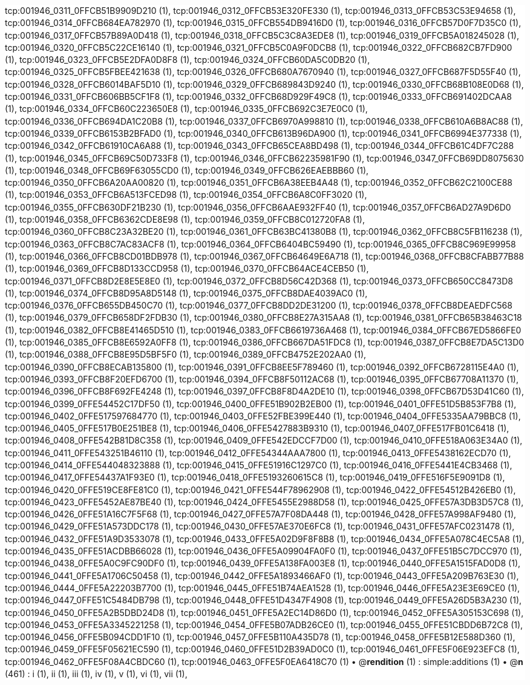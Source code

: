 tcp:001946_0311_0FFCB51B9909D210 (1), tcp:001946_0312_0FFCB53E320FE330 (1), tcp:001946_0313_0FFCB53C53E94658 (1), tcp:001946_0314_0FFCB684EA782970 (1), tcp:001946_0315_0FFCB554DB9416D0 (1), tcp:001946_0316_0FFCB57D0F7D35C0 (1), tcp:001946_0317_0FFCB57B89A0D418 (1), tcp:001946_0318_0FFCB5C3C8A3EDE8 (1), tcp:001946_0319_0FFCB5A018245028 (1), tcp:001946_0320_0FFCB5C22CE16140 (1), tcp:001946_0321_0FFCB5C0A9F0DCB8 (1), tcp:001946_0322_0FFCB682CB7FD900 (1), tcp:001946_0323_0FFCB5E2DFA0D8F8 (1), tcp:001946_0324_0FFCB60DA5C0DB20 (1), tcp:001946_0325_0FFCB5FBEE421638 (1), tcp:001946_0326_0FFCB680A7670940 (1), tcp:001946_0327_0FFCB687F5D55F40 (1), tcp:001946_0328_0FFCB6014BAF5D10 (1), tcp:001946_0329_0FFCB689843D9240 (1), tcp:001946_0330_0FFCB68B108E0D68 (1), tcp:001946_0331_0FFCB606BB5CF1F8 (1), tcp:001946_0332_0FFCB68D929F49C8 (1), tcp:001946_0333_0FFCB691402DCAA8 (1), tcp:001946_0334_0FFCB60C223650E8 (1), tcp:001946_0335_0FFCB692C3E7E0C0 (1), tcp:001946_0336_0FFCB694DA1C20B8 (1), tcp:001946_0337_0FFCB6970A998810 (1), tcp:001946_0338_0FFCB610A6B8AC88 (1), tcp:001946_0339_0FFCB6153B2BFAD0 (1), tcp:001946_0340_0FFCB613B96DA900 (1), tcp:001946_0341_0FFCB6994E377338 (1), tcp:001946_0342_0FFCB61910CA6A88 (1), tcp:001946_0343_0FFCB65CEA8BD498 (1), tcp:001946_0344_0FFCB61C4DF7C288 (1), tcp:001946_0345_0FFCB69C50D733F8 (1), tcp:001946_0346_0FFCB62235981F90 (1), tcp:001946_0347_0FFCB69DD8075630 (1), tcp:001946_0348_0FFCB69F63055CD0 (1), tcp:001946_0349_0FFCB626EAEBBB60 (1), tcp:001946_0350_0FFCB6A20AA00820 (1), tcp:001946_0351_0FFCB6A38EEB4A48 (1), tcp:001946_0352_0FFCB62C2100CE88 (1), tcp:001946_0353_0FFCB6A513FCED98 (1), tcp:001946_0354_0FFCB6A8C0FF3020 (1), tcp:001946_0355_0FFCB630DF21B230 (1), tcp:001946_0356_0FFCB6AAE932FF40 (1), tcp:001946_0357_0FFCB6AD27A9D6D0 (1), tcp:001946_0358_0FFCB6362CDE8E98 (1), tcp:001946_0359_0FFCB8C012720FA8 (1), tcp:001946_0360_0FFCB8C23A32BE20 (1), tcp:001946_0361_0FFCB63BC41380B8 (1), tcp:001946_0362_0FFCB8C5FB116238 (1), tcp:001946_0363_0FFCB8C7AC83ACF8 (1), tcp:001946_0364_0FFCB6404BC59490 (1), tcp:001946_0365_0FFCB8C969E99958 (1), tcp:001946_0366_0FFCB8CD01BDB978 (1), tcp:001946_0367_0FFCB64649E6A718 (1), tcp:001946_0368_0FFCB8CFABB77B88 (1), tcp:001946_0369_0FFCB8D133CCD958 (1), tcp:001946_0370_0FFCB64ACE4CEB50 (1), tcp:001946_0371_0FFCB8D2E8E5E8E0 (1), tcp:001946_0372_0FFCB8D56C42D368 (1), tcp:001946_0373_0FFCB650CC8473D8 (1), tcp:001946_0374_0FFCB8D95A8D5148 (1), tcp:001946_0375_0FFCB8DAE4039AC0 (1), tcp:001946_0376_0FFCB655DB450C70 (1), tcp:001946_0377_0FFCB8DD2DE31200 (1), tcp:001946_0378_0FFCB8DEAEDFC568 (1), tcp:001946_0379_0FFCB658DF2FDB30 (1), tcp:001946_0380_0FFCB8E27A315AA8 (1), tcp:001946_0381_0FFCB65B38463C18 (1), tcp:001946_0382_0FFCB8E41465D510 (1), tcp:001946_0383_0FFCB6619736A468 (1), tcp:001946_0384_0FFCB67ED5866FE0 (1), tcp:001946_0385_0FFCB8E6592A0FF8 (1), tcp:001946_0386_0FFCB667DA51FDC8 (1), tcp:001946_0387_0FFCB8E7DA5C13D0 (1), tcp:001946_0388_0FFCB8E95D5BF5F0 (1), tcp:001946_0389_0FFCB4752E202AA0 (1), tcp:001946_0390_0FFCB8ECAB135800 (1), tcp:001946_0391_0FFCB8EE5F789460 (1), tcp:001946_0392_0FFCB6728115E4A0 (1), tcp:001946_0393_0FFCB8F20EFD6700 (1), tcp:001946_0394_0FFCB8F50112AC68 (1), tcp:001946_0395_0FFCB67708A11370 (1), tcp:001946_0396_0FFCB8F692FE4248 (1), tcp:001946_0397_0FFCB8F8D4A2DE10 (1), tcp:001946_0398_0FFCB67D53D41C60 (1), tcp:001946_0399_0FFE54452C17DF50 (1), tcp:001946_0400_0FFE51B902B2EB00 (1), tcp:001946_0401_0FFE51D5B853F7B8 (1), tcp:001946_0402_0FFE517597684770 (1), tcp:001946_0403_0FFE52FBE399E440 (1), tcp:001946_0404_0FFE5335AA79BBC8 (1), tcp:001946_0405_0FFE517B0E251BE8 (1), tcp:001946_0406_0FFE5427883B9310 (1), tcp:001946_0407_0FFE517FB01C6418 (1), tcp:001946_0408_0FFE542B81D8C358 (1), tcp:001946_0409_0FFE542EDCCF7D00 (1), tcp:001946_0410_0FFE518A063E34A0 (1), tcp:001946_0411_0FFE543251B46110 (1), tcp:001946_0412_0FFE54344AAA7800 (1), tcp:001946_0413_0FFE5438162ECD70 (1), tcp:001946_0414_0FFE544048323888 (1), tcp:001946_0415_0FFE51916C1297C0 (1), tcp:001946_0416_0FFE5441E4CB3468 (1), tcp:001946_0417_0FFE54437A1F93E0 (1), tcp:001946_0418_0FFE5193260615C8 (1), tcp:001946_0419_0FFE516F5E9091D8 (1), tcp:001946_0420_0FFE519CE8FE81C0 (1), tcp:001946_0421_0FFE544F78962908 (1), tcp:001946_0422_0FFE54512B426EB0 (1), tcp:001946_0423_0FFE5452AE87BE40 (1), tcp:001946_0424_0FFE5455E2988D58 (1), tcp:001946_0425_0FFE57A3DB3D57C8 (1), tcp:001946_0426_0FFE51A16C7F5F68 (1), tcp:001946_0427_0FFE57A7F08DA448 (1), tcp:001946_0428_0FFE57A998AF9480 (1), tcp:001946_0429_0FFE51A573DDC178 (1), tcp:001946_0430_0FFE57AE370E6FC8 (1), tcp:001946_0431_0FFE57AFC0231478 (1), tcp:001946_0432_0FFE51A9D3533078 (1), tcp:001946_0433_0FFE5A02D9F8F8B8 (1), tcp:001946_0434_0FFE5A078C4EC5A8 (1), tcp:001946_0435_0FFE51ACDBB66028 (1), tcp:001946_0436_0FFE5A09904FA0F0 (1), tcp:001946_0437_0FFE51B5C7DCC970 (1), tcp:001946_0438_0FFE5A0C9FC90DF0 (1), tcp:001946_0439_0FFE5A138FA003E8 (1), tcp:001946_0440_0FFE5A1515FAD0D8 (1), tcp:001946_0441_0FFE5A1706C50458 (1), tcp:001946_0442_0FFE5A1893466AF0 (1), tcp:001946_0443_0FFE5A209B763E30 (1), tcp:001946_0444_0FFE5A22203B7700 (1), tcp:001946_0445_0FFE51B74AEA1528 (1), tcp:001946_0446_0FFE5A23E3E69CE0 (1), tcp:001946_0447_0FFE51C5484DB798 (1), tcp:001946_0448_0FFE51D4347F4908 (1), tcp:001946_0449_0FFE5A26D5B3A230 (1), tcp:001946_0450_0FFE5A2B5DBD24D8 (1), tcp:001946_0451_0FFE5A2EC14D86D0 (1), tcp:001946_0452_0FFE5A305153C698 (1), tcp:001946_0453_0FFE5A3345221258 (1), tcp:001946_0454_0FFE5B07ADB26CE0 (1), tcp:001946_0455_0FFE51CBDD6B72C8 (1), tcp:001946_0456_0FFE5B094CDD1F10 (1), tcp:001946_0457_0FFE5B110A435D78 (1), tcp:001946_0458_0FFE5B12E588D360 (1), tcp:001946_0459_0FFE5F05621EC590 (1), tcp:001946_0460_0FFE51D2B39AD0C0 (1), tcp:001946_0461_0FFE5F06E923EFC8 (1), tcp:001946_0462_0FFE5F08A4CBDC60 (1), tcp:001946_0463_0FFE5F0EA6418C70 (1)  •  @__rendition__ (1) : simple:additions (1)  •  @__n__ (461) : i (1), ii (1), iii (1), iv (1), v (1), vi (1), vii (1),